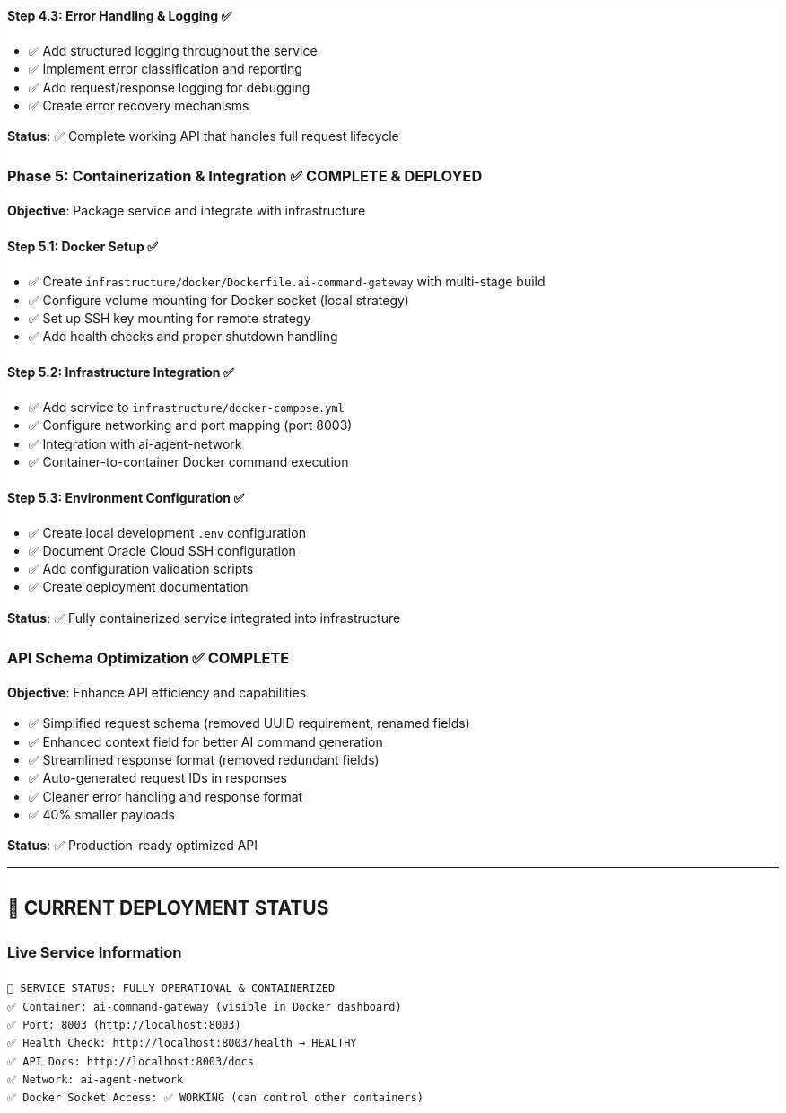 #### Step 4.3: Error Handling & Logging ✅
- ✅ Add structured logging throughout the service
- ✅ Implement error classification and reporting
- ✅ Add request/response logging for debugging
- ✅ Create error recovery mechanisms

**Status**: ✅ Complete working API that handles full request lifecycle

### Phase 5: Containerization & Integration ✅ **COMPLETE & DEPLOYED**
**Objective**: Package service and integrate with infrastructure

#### Step 5.1: Docker Setup ✅
- ✅ Create `infrastructure/docker/Dockerfile.ai-command-gateway` with multi-stage build
- ✅ Configure volume mounting for Docker socket (local strategy)
- ✅ Set up SSH key mounting for remote strategy
- ✅ Add health checks and proper shutdown handling

#### Step 5.2: Infrastructure Integration ✅
- ✅ Add service to `infrastructure/docker-compose.yml`
- ✅ Configure networking and port mapping (port 8003)
- ✅ Integration with ai-agent-network
- ✅ Container-to-container Docker command execution

#### Step 5.3: Environment Configuration ✅
- ✅ Create local development `.env` configuration
- ✅ Document Oracle Cloud SSH configuration
- ✅ Add configuration validation scripts
- ✅ Create deployment documentation

**Status**: ✅ Fully containerized service integrated into infrastructure

### API Schema Optimization ✅ **COMPLETE**
**Objective**: Enhance API efficiency and capabilities

- ✅ Simplified request schema (removed UUID requirement, renamed fields)
- ✅ Enhanced context field for better AI command generation
- ✅ Streamlined response format (removed redundant fields)
- ✅ Auto-generated request IDs in responses
- ✅ Cleaner error handling and response format
- ✅ 40% smaller payloads

**Status**: ✅ Production-ready optimized API

---

## 🚀 **CURRENT DEPLOYMENT STATUS**

### **Live Service Information**
```
🎉 SERVICE STATUS: FULLY OPERATIONAL & CONTAINERIZED
✅ Container: ai-command-gateway (visible in Docker dashboard)
✅ Port: 8003 (http://localhost:8003)
✅ Health Check: http://localhost:8003/health → HEALTHY
✅ API Docs: http://localhost:8003/docs
✅ Network: ai-agent-network
✅ Docker Socket Access: ✅ WORKING (can control other containers)
```

